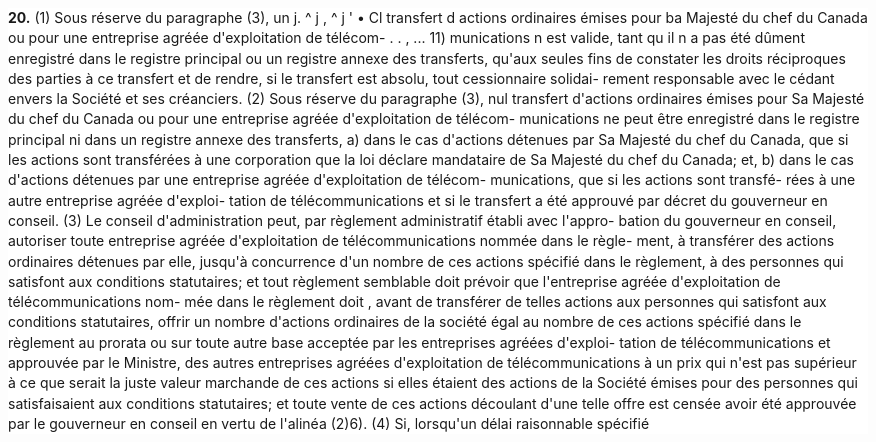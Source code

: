 **20.** (1) Sous réserve du paragraphe (3), un
j. ^ j , ^ j ' • Cl
transfert d actions ordinaires émises pour ba
Majesté du chef du Canada ou pour une
entreprise agréée d'exploitation de télécom-
. . , ... 11)
munications n est valide, tant qu il n a pas
été dûment enregistré dans le registre principal
ou un registre annexe des transferts, qu'aux
seules fins de constater les droits réciproques
des parties à ce transfert et de rendre, si le
transfert est absolu, tout cessionnaire solidai-
rement responsable avec le cédant envers la
Société et ses créanciers.
(2) Sous réserve du paragraphe (3), nul
transfert d'actions ordinaires émises pour Sa
Majesté du chef du Canada ou pour une
entreprise agréée d'exploitation de télécom-
munications ne peut être enregistré dans le
registre principal ni dans un registre annexe
des transferts,
a) dans le cas d'actions détenues par Sa
Majesté du chef du Canada, que si les
actions sont transférées à une corporation
que la loi déclare mandataire de Sa Majesté
du chef du Canada; et,
b) dans le cas d'actions détenues par une
entreprise agréée d'exploitation de télécom-
munications, que si les actions sont transfé-
rées à une autre entreprise agréée d'exploi-
tation de télécommunications et si le
transfert a été approuvé par décret du
gouverneur en conseil.
(3) Le conseil d'administration peut, par
règlement administratif établi avec l'appro-
bation du gouverneur en conseil, autoriser
toute entreprise agréée d'exploitation de
télécommunications nommée dans le règle-
ment, à transférer des actions ordinaires
détenues par elle, jusqu'à concurrence d'un
nombre de ces actions spécifié dans le
règlement, à des personnes qui satisfont aux
conditions statutaires; et tout règlement
semblable doit prévoir que l'entreprise agréée
d'exploitation de télécommunications nom-
mée dans le règlement doit , avant de transférer
de telles actions aux personnes qui satisfont
aux conditions statutaires, offrir un nombre
d'actions ordinaires de la société égal au
nombre de ces actions spécifié dans le
règlement au prorata ou sur toute autre base
acceptée par les entreprises agréées d'exploi-
tation de télécommunications et approuvée
par le Ministre, des autres entreprises agréées
d'exploitation de télécommunications à un
prix qui n'est pas supérieur à ce que serait la
juste valeur marchande de ces actions si elles
étaient des actions de la Société émises pour
des personnes qui satisfaisaient aux conditions
statutaires; et toute vente de ces actions
découlant d'une telle offre est censée avoir
été approuvée par le gouverneur en conseil
en vertu de l'alinéa (2)6).
(4) Si, lorsqu'un délai raisonnable spécifié